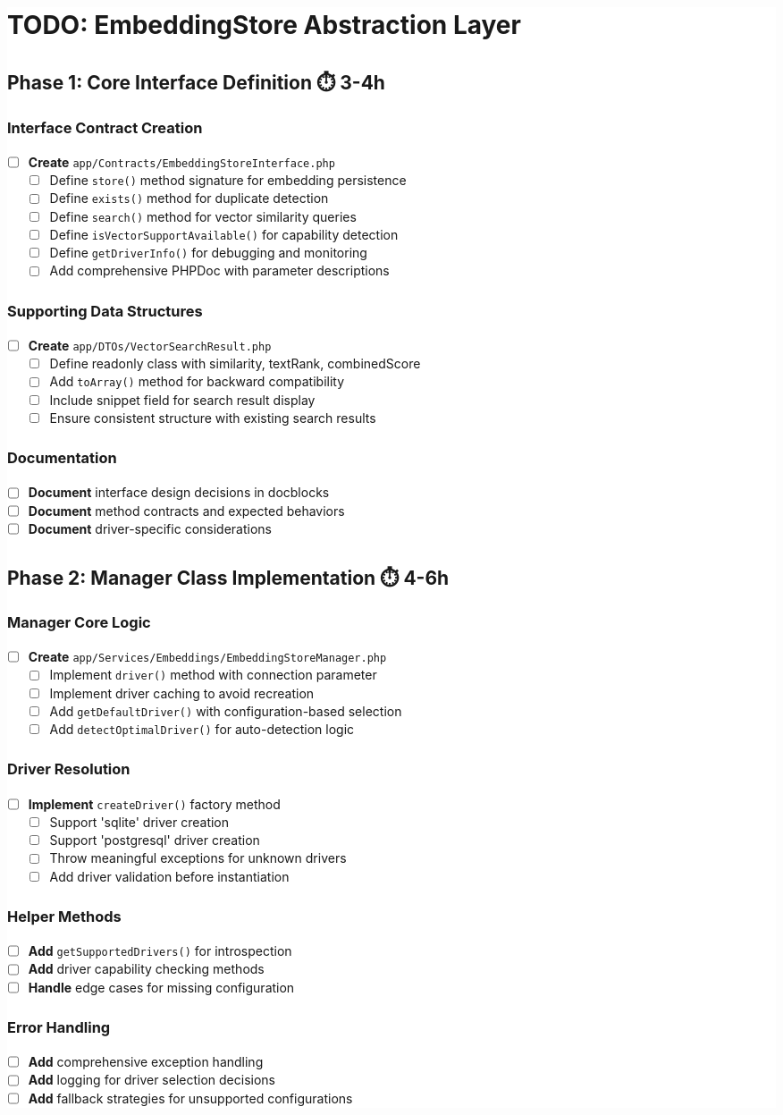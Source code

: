 # TODO: EmbeddingStore Abstraction Layer

## Phase 1: Core Interface Definition ⏱️ 3-4h

### Interface Contract Creation
- [ ] **Create** `app/Contracts/EmbeddingStoreInterface.php`
  - [ ] Define `store()` method signature for embedding persistence
  - [ ] Define `exists()` method for duplicate detection
  - [ ] Define `search()` method for vector similarity queries
  - [ ] Define `isVectorSupportAvailable()` for capability detection
  - [ ] Define `getDriverInfo()` for debugging and monitoring
  - [ ] Add comprehensive PHPDoc with parameter descriptions

### Supporting Data Structures
- [ ] **Create** `app/DTOs/VectorSearchResult.php`
  - [ ] Define readonly class with similarity, textRank, combinedScore
  - [ ] Add `toArray()` method for backward compatibility
  - [ ] Include snippet field for search result display
  - [ ] Ensure consistent structure with existing search results

### Documentation
- [ ] **Document** interface design decisions in docblocks
- [ ] **Document** method contracts and expected behaviors
- [ ] **Document** driver-specific considerations

## Phase 2: Manager Class Implementation ⏱️ 4-6h

### Manager Core Logic
- [ ] **Create** `app/Services/Embeddings/EmbeddingStoreManager.php`
  - [ ] Implement `driver()` method with connection parameter
  - [ ] Implement driver caching to avoid recreation
  - [ ] Add `getDefaultDriver()` with configuration-based selection
  - [ ] Add `detectOptimalDriver()` for auto-detection logic

### Driver Resolution
- [ ] **Implement** `createDriver()` factory method
  - [ ] Support 'sqlite' driver creation
  - [ ] Support 'postgresql' driver creation  
  - [ ] Throw meaningful exceptions for unknown drivers
  - [ ] Add driver validation before instantiation

### Helper Methods
- [ ] **Add** `getSupportedDrivers()` for introspection
- [ ] **Add** driver capability checking methods
- [ ] **Handle** edge cases for missing configuration

### Error Handling
- [ ] **Add** comprehensive exception handling
- [ ] **Add** logging for driver selection decisions
- [ ] **Add** fallback strategies for unsupported configurations
